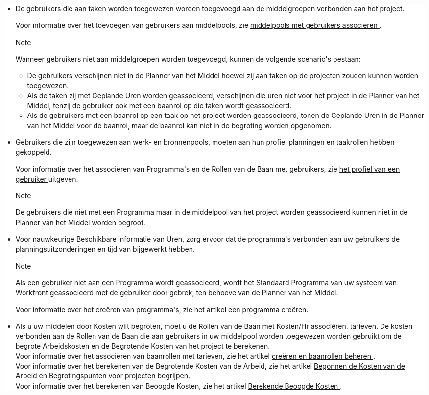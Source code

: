 * De gebruikers die aan taken worden toegewezen worden toegevoegd aan de middelgroepen verbonden aan het project.

  Voor informatie over het toevoegen van gebruikers aan middelpools, zie [ middelpools met gebruikers associëren ](../../resource-mgmt/resource-planning/resource-pools/associate-resource-pools-with-users.md).

  >[!NOTE]
  >
  >Wanneer gebruikers niet aan middelgroepen worden toegevoegd, kunnen de volgende scenario&#39;s bestaan:
  >
  >   
  >   
  >   * De gebruikers verschijnen niet in de Planner van het Middel hoewel zij aan taken op de projecten zouden kunnen worden toegewezen.
  >   * Als de taken zij met Geplande Uren worden geassocieerd, verschijnen die uren niet voor het project in de Planner van het Middel, tenzij de gebruiker ook met een baanrol op die taken wordt geassocieerd.
  >   * Als de gebruikers met een baanrol op een taak op het project worden geassocieerd, tonen de Geplande Uren in de Planner van het Middel voor de baanrol, maar de baanrol kan niet in de begroting worden opgenomen.
  >   
  >

* Gebruikers die zijn toegewezen aan werk- en bronnenpools, moeten aan hun profiel planningen en taakrollen hebben gekoppeld.

  Voor informatie over het associëren van Programma&#39;s en de Rollen van de Baan met gebruikers, zie [ het profiel van een gebruiker ](../../administration-and-setup/add-users/create-and-manage-users/edit-a-users-profile.md) uitgeven.

  >[!NOTE]
  >
  >De gebruikers die niet met een Programma maar in de middelpool van het project worden geassocieerd kunnen niet in de Planner van het Middel worden begroot.

* Voor nauwkeurige Beschikbare informatie van Uren, zorg ervoor dat de programma&#39;s verbonden aan uw gebruikers de planningsuitzonderingen en tijd van bijgewerkt hebben.

  >[!NOTE]
  >
  >Als een gebruiker niet aan een Programma wordt geassocieerd, wordt het Standaard Programma van uw systeem van Workfront geassocieerd met de gebruiker door gebrek, ten behoeve van de Planner van het Middel.

  Voor informatie over het creëren van programma&#39;s, zie het artikel [ een programma ](../../administration-and-setup/set-up-workfront/configure-timesheets-schedules/create-schedules.md) creëren.

* Als u uw middelen door Kosten wilt begroten, moet u de Rollen van de Baan met Kosten/Hr associëren. tarieven. De kosten verbonden aan de Rollen van de Baan die aan gebruikers in uw middelpool worden toegewezen worden gebruikt om de begrote Arbeidskosten en de Begrotende Kosten van het project te berekenen.\
  Voor informatie over het associëren van baanrollen met tarieven, zie het artikel [ creëren en baanrollen beheren ](../../administration-and-setup/set-up-workfront/organizational-setup/create-manage-job-roles.md).\
  Voor informatie over het berekenen van de Begrotende Kosten van de Arbeid, zie het artikel [ Begonnen de Kosten van de Arbeid en Begrotingspunten voor projecten ](../../manage-work/projects/project-finances/budgeted-labor-cost.md) begrijpen.\
  Voor informatie over het berekenen van Beoogde Kosten, zie het artikel [ Berekende Beoogde Kosten ](../../manage-work/projects/project-finances/budgeted-cost.md).
